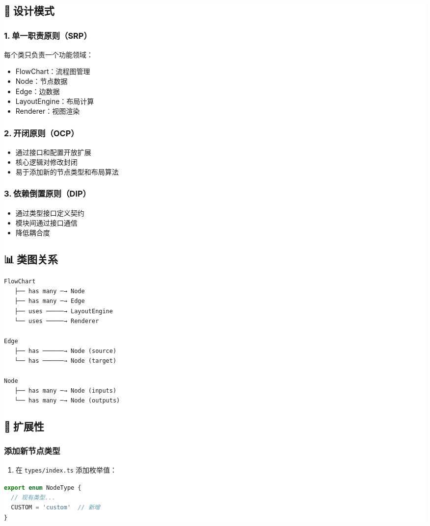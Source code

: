 ## 🎨 设计模式

### 1. 单一职责原则（SRP）
每个类只负责一个功能领域：
- FlowChart：流程图管理
- Node：节点数据
- Edge：边数据
- LayoutEngine：布局计算
- Renderer：视图渲染

### 2. 开闭原则（OCP）
- 通过接口和配置开放扩展
- 核心逻辑对修改封闭
- 易于添加新的节点类型和布局算法

### 3. 依赖倒置原则（DIP）
- 通过类型接口定义契约
- 模块间通过接口通信
- 降低耦合度

## 📊 类图关系

```
FlowChart
   ├── has many ─→ Node
   ├── has many ─→ Edge
   ├── uses ─────→ LayoutEngine
   └── uses ─────→ Renderer

Edge
   ├── has ──────→ Node (source)
   └── has ──────→ Node (target)

Node
   ├── has many ─→ Node (inputs)
   └── has many ─→ Node (outputs)
```

## 🚀 扩展性

### 添加新节点类型

1. 在 `types/index.ts` 添加枚举值：
```typescript
export enum NodeType {
  // 现有类型...
  CUSTOM = 'custom'  // 新增
}
```

